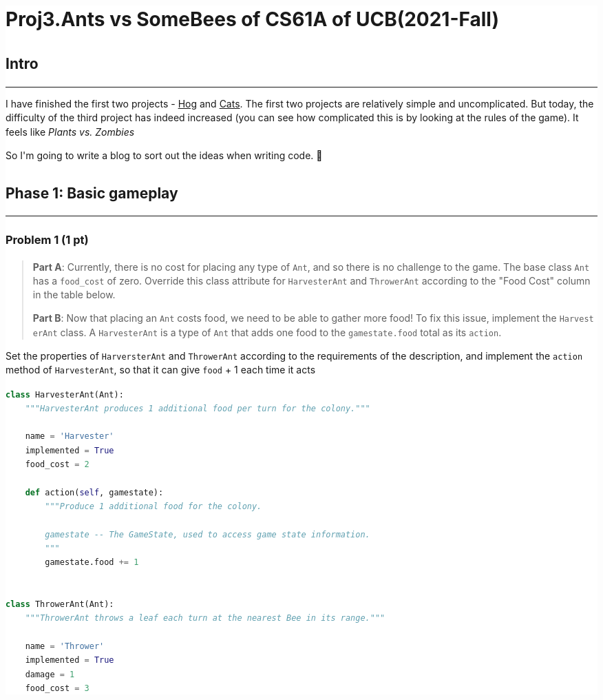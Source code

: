 # Proj3.Ants vs SomeBees of CS61A of UCB(2021-Fall)


## Intro

---

I have finished the first two projects - [Hog](https://github.com/MartinLwx/CS61A-Fall-2021-UCB/tree/main/Projects/hog) and [Cats](https://github.com/MartinLwx/CS61A-Fall-2021-UCB/tree/main/Projects/cats). The first two projects are relatively simple and uncomplicated. But today, the difficulty of the third project has indeed increased (you can see how complicated this is by looking at the rules of the game). It feels like *Plants vs. Zombies*



So I'm going to write a blog to sort out the ideas when writing code. :hugs:

## Phase 1: Basic gameplay

---

### Problem 1 (1 pt)

>   **Part A**: Currently, there is no cost for placing any type of `Ant`, and so there is no challenge to the game. The base class `Ant` has a `food_cost` of zero. Override this class attribute for `HarvesterAnt` and `ThrowerAnt` according to the "Food Cost" column in the table below.
>
>   
>
>   **Part B**: Now that placing an `Ant` costs food, we need to be able to gather more food! To fix this issue, implement the `HarvesterAnt` class. A `HarvesterAnt` is a type of `Ant` that adds one food to the `gamestate.food` total as its `action`.

Set the properties of `HarversterAnt` and `ThrowerAnt` according to the requirements of the description, and implement the `action` method of `HarvesterAnt`, so that it can give `food` + 1 each time it acts

```python
class HarvesterAnt(Ant):
    """HarvesterAnt produces 1 additional food per turn for the colony."""

    name = 'Harvester'
    implemented = True
    food_cost = 2

    def action(self, gamestate):
        """Produce 1 additional food for the colony.
        
        gamestate -- The GameState, used to access game state information.
        """
        gamestate.food += 1


class ThrowerAnt(Ant):
    """ThrowerAnt throws a leaf each turn at the nearest Bee in its range."""

    name = 'Thrower'
    implemented = True
    damage = 1
    food_cost = 3
```
